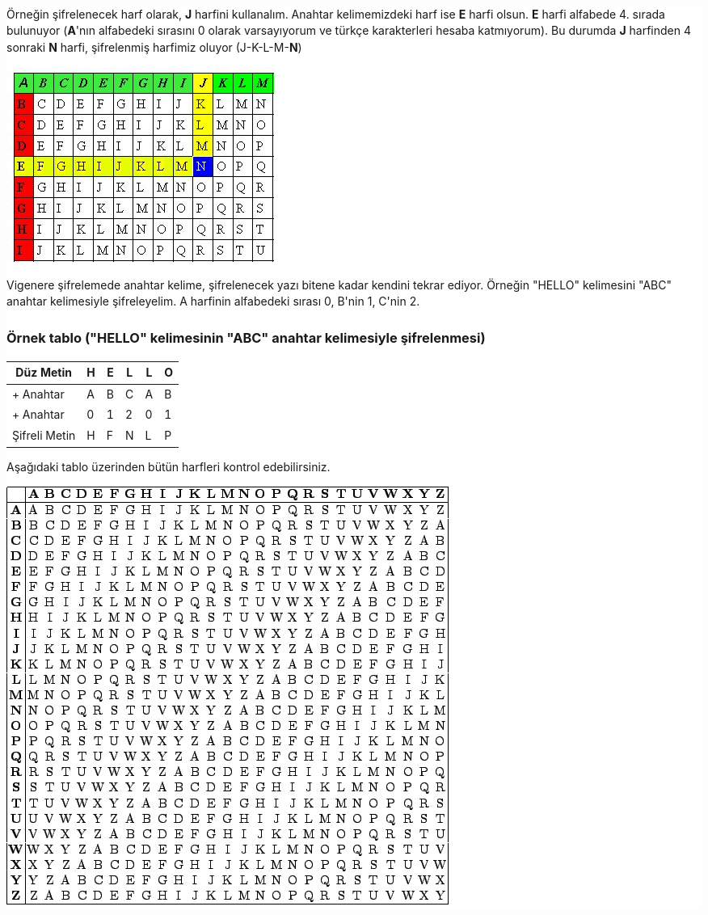 Örneğin şifrelenecek harf olarak, **J** harfini kullanalım. Anahtar kelimemizdeki harf ise **E** harfi olsun. **E** harfi alfabede 4. sırada bulunuyor (**A**'nın alfabedeki sırasını 0 olarak varsayıyorum ve türkçe karakterleri hesaba katmıyorum). Bu durumda **J** harfinden 4 sonraki **N** harfi, şifrelenmiş harfimiz oluyor (J-K-L-M-**N**)

![Vigenere şifreleme örneği](/assets/img/posts/2018/08/Vigenere-ornek.jpg)

Vigenere şifrelemede anahtar kelime, şifrelenecek yazı bitene kadar kendini tekrar ediyor. Örneğin "HELLO" kelimesini "ABC" anahtar kelimesiyle şifreleyelim. A harfinin alfabedeki sırası 0, B'nin 1, C'nin 2.

### Örnek tablo ("HELLO" kelimesinin "ABC" anahtar kelimesiyle şifrelenmesi)

| Düz Metin | H | E | L | L | O |
|---|---|---|---|---|---|
| + Anahtar | A | B | C | A | B |
| + Anahtar | 0 | 1 | 2 | 0 | 1 |
| Şifreli Metin | H | F | N | L | P |

Aşağıdaki tablo üzerinden bütün harfleri kontrol edebilirsiniz.

![Vigenere şifreleme tablosu](/assets/img/posts/2018/08/Vigenere-square.png)
